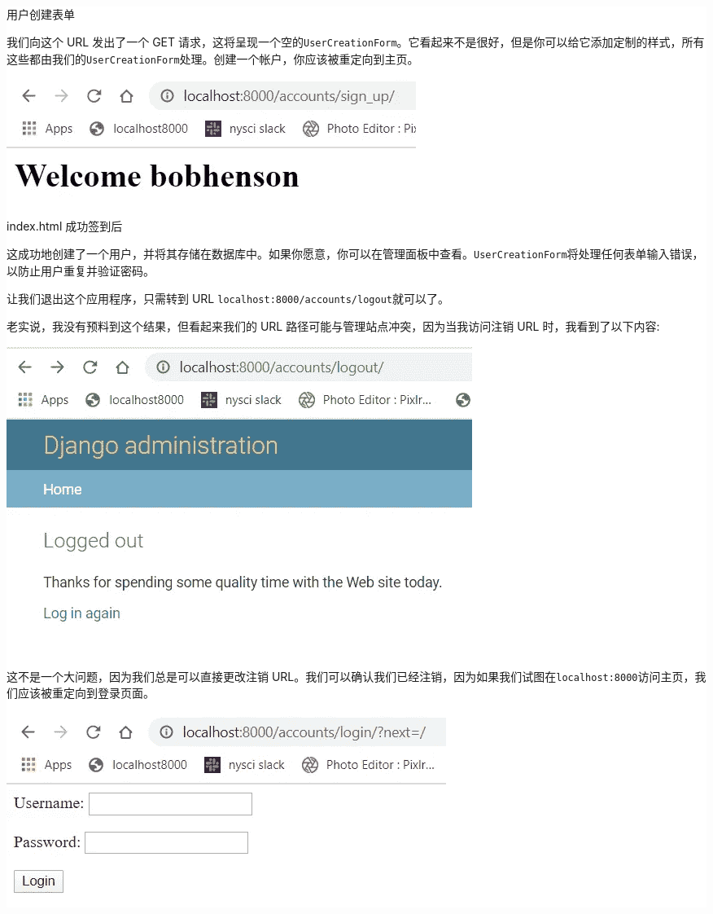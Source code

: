 用户创建表单

我们向这个 URL 发出了一个 GET 请求，这将呈现一个空的`UserCreationForm`。它看起来不是很好，但是你可以给它添加定制的样式，所有这些都由我们的`UserCreationForm`处理。创建一个帐户，你应该被重定向到主页。

![](img/0bf8b339b73651b0db3b3f26732f67bc.png)

index.html 成功签到后

这成功地创建了一个用户，并将其存储在数据库中。如果你愿意，你可以在管理面板中查看。`UserCreationForm`将处理任何表单输入错误，以防止用户重复并验证密码。

让我们退出这个应用程序，只需转到 URL `localhost:8000/accounts/logout`就可以了。

老实说，我没有预料到这个结果，但看起来我们的 URL 路径可能与管理站点冲突，因为当我访问注销 URL 时，我看到了以下内容:

![](img/c4033641088a271c4b771d00670e982c.png)

这不是一个大问题，因为我们总是可以直接更改注销 URL。我们可以确认我们已经注销，因为如果我们试图在`localhost:8000`访问主页，我们应该被重定向到登录页面。

![](img/001e25091d73afce4587e6b020642ad5.png)
